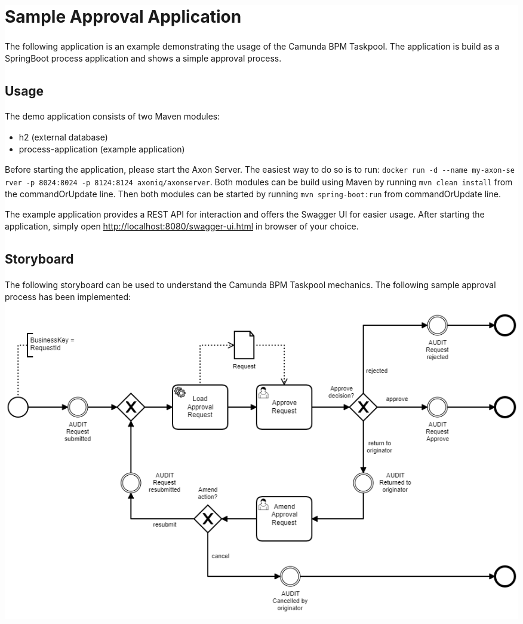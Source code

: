 # Sample Approval Application

The following application is an example demonstrating the usage of the Camunda BPM Taskpool. The application is 
build as a SpringBoot process application and shows a simple approval process.

## Usage 

The demo application consists of two Maven modules:
 * h2 (external database)
 * process-application (example application)
 
Before starting the application, please start the Axon Server. The easiest way to do so is to run:
`docker run -d --name my-axon-server -p 8024:8024 -p 8124:8124 axoniq/axonserver`. 
Both modules can be build using Maven by running `mvn clean install` from the commandOrUpdate line. Then both modules
can be started by running `mvn spring-boot:run` from commandOrUpdate line. 

The example application provides a REST API for interaction and offers the Swagger UI for easier usage. 
After starting the application, simply open [http://localhost:8080/swagger-ui.html](http://localhost:8080/swagger-ui.html)
in browser of your choice. 

## Storyboard

The following storyboard can be used to understand the Camunda BPM Taskpool mechanics. The following sample
approval process has been implemented:

![Approval Process](src/main/resources/process_approve_request.png)

